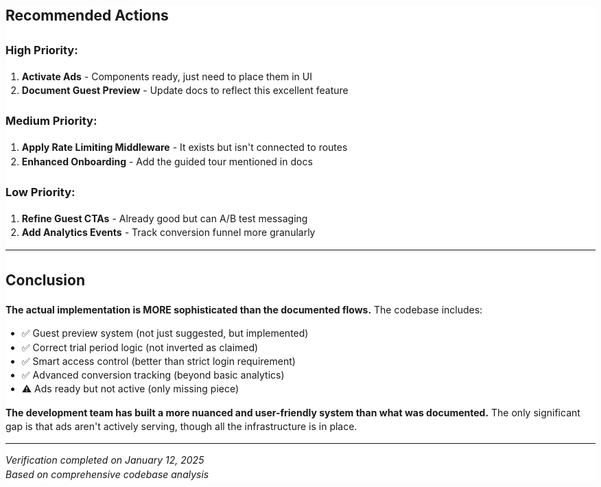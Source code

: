 
## Recommended Actions

### High Priority:
1. **Activate Ads** - Components ready, just need to place them in UI
2. **Document Guest Preview** - Update docs to reflect this excellent feature

### Medium Priority:
1. **Apply Rate Limiting Middleware** - It exists but isn't connected to routes
2. **Enhanced Onboarding** - Add the guided tour mentioned in docs

### Low Priority:
1. **Refine Guest CTAs** - Already good but can A/B test messaging
2. **Add Analytics Events** - Track conversion funnel more granularly

---

## Conclusion

**The actual implementation is MORE sophisticated than the documented flows.** The codebase includes:
- ✅ Guest preview system (not just suggested, but implemented)
- ✅ Correct trial period logic (not inverted as claimed)
- ✅ Smart access control (better than strict login requirement)
- ✅ Advanced conversion tracking (beyond basic analytics)
- ⚠️ Ads ready but not active (only missing piece)

**The development team has built a more nuanced and user-friendly system than what was documented.** The only significant gap is that ads aren't actively serving, though all the infrastructure is in place.

---

*Verification completed on January 12, 2025*  
*Based on comprehensive codebase analysis*